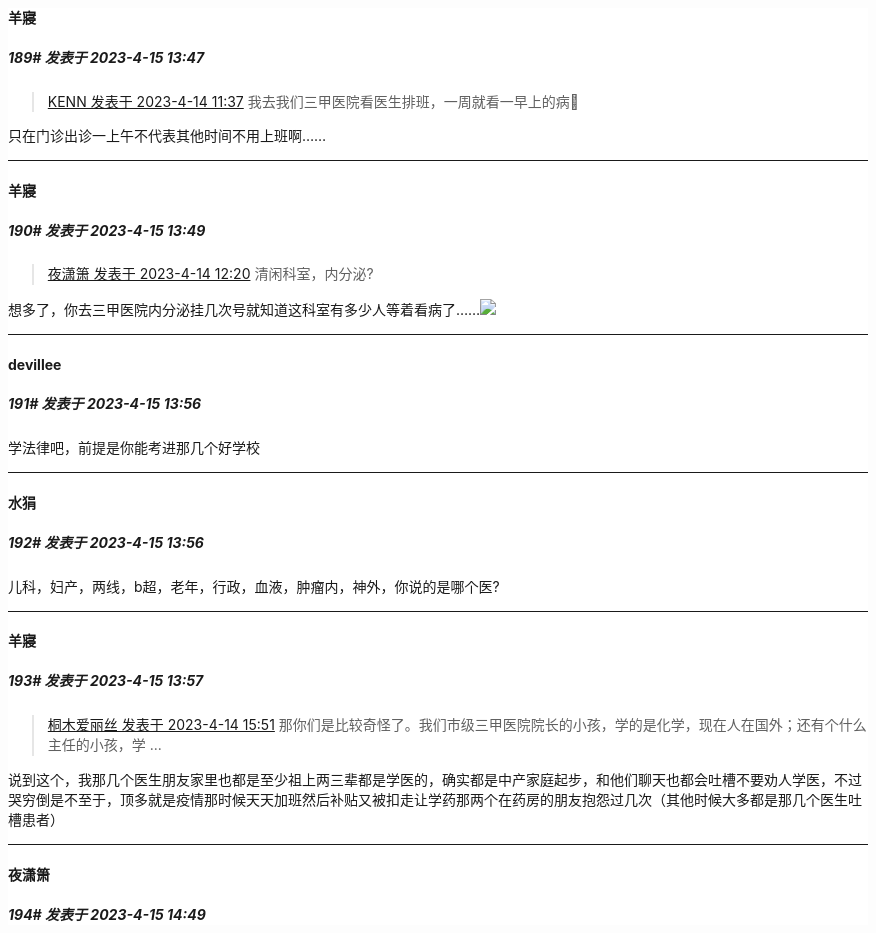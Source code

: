 ####  羊寢  
##### 189#       发表于 2023-4-15 13:47

<blockquote><a href="httphttps://bbs.saraba1st.com/2b/forum.php?mod=redirect&amp;goto=findpost&amp;pid=60448344&amp;ptid=2128746" target="_blank">KENN 发表于 2023-4-14 11:37</a>
我去我们三甲医院看医生排班，一周就看一早上的病🤔</blockquote>
只在门诊出诊一上午不代表其他时间不用上班啊……

*****

####  羊寢  
##### 190#       发表于 2023-4-15 13:49

<blockquote><a href="httphttps://bbs.saraba1st.com/2b/forum.php?mod=redirect&amp;goto=findpost&amp;pid=60448906&amp;ptid=2128746" target="_blank">夜潇箫 发表于 2023-4-14 12:20</a>
清闲科室，内分泌?</blockquote>
想多了，你去三甲医院内分泌挂几次号就知道这科室有多少人等着看病了……<img src="https://static.saraba1st.com/image/smiley/face2017/001.png" referrerpolicy="no-referrer">


*****

####  devillee  
##### 191#       发表于 2023-4-15 13:56

学法律吧，前提是你能考进那几个好学校

*****

####  水狷  
##### 192#       发表于 2023-4-15 13:56

儿科，妇产，两线，b超，老年，行政，血液，肿瘤内，神外，你说的是哪个医?

*****

####  羊寢  
##### 193#       发表于 2023-4-15 13:57

<blockquote><a href="httphttps://bbs.saraba1st.com/2b/forum.php?mod=redirect&amp;goto=findpost&amp;pid=60451635&amp;ptid=2128746" target="_blank">桐木爱丽丝 发表于 2023-4-14 15:51</a>
那你们是比较奇怪了。我们市级三甲医院院长的小孩，学的是化学，现在人在国外；还有个什么主任的小孩，学 ...</blockquote>
说到这个，我那几个医生朋友家里也都是至少祖上两三辈都是学医的，确实都是中产家庭起步，和他们聊天也都会吐槽不要劝人学医，不过哭穷倒是不至于，顶多就是疫情那时候天天加班然后补贴又被扣走让学药那两个在药房的朋友抱怨过几次（其他时候大多都是那几个医生吐槽患者）


*****

####  夜潇箫  
##### 194#       发表于 2023-4-15 14:49

